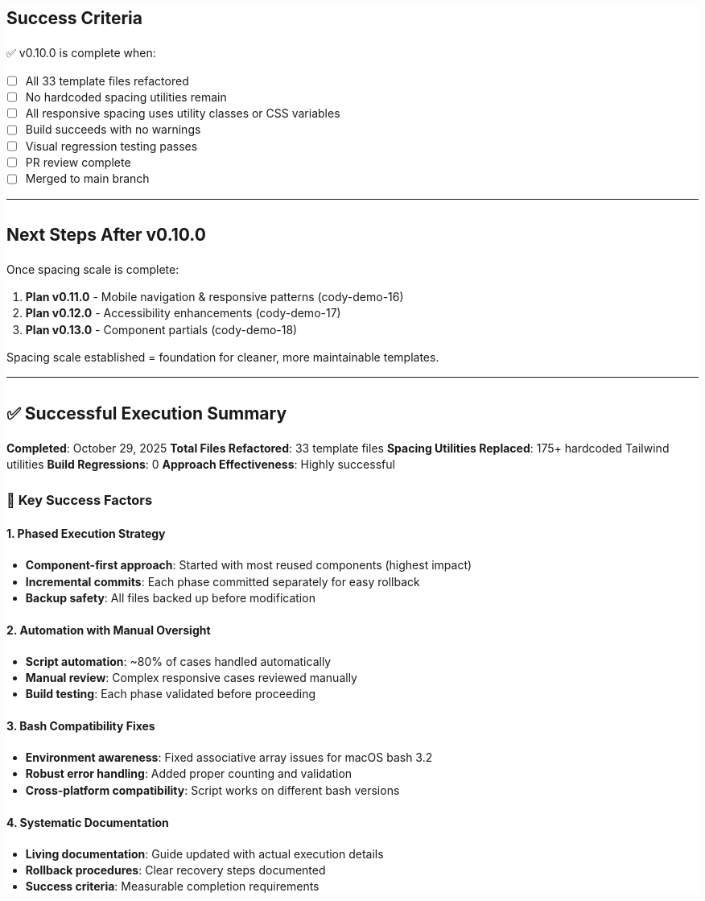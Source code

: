 
## Success Criteria

✅ v0.10.0 is complete when:

- [ ] All 33 template files refactored
- [ ] No hardcoded spacing utilities remain
- [ ] All responsive spacing uses utility classes or CSS variables
- [ ] Build succeeds with no warnings
- [ ] Visual regression testing passes
- [ ] PR review complete
- [ ] Merged to main branch

---

## Next Steps After v0.10.0

Once spacing scale is complete:

1. **Plan v0.11.0** - Mobile navigation & responsive patterns (cody-demo-16)
2. **Plan v0.12.0** - Accessibility enhancements (cody-demo-17)
3. **Plan v0.13.0** - Component partials (cody-demo-18)

Spacing scale established = foundation for cleaner, more maintainable templates.

---

## ✅ Successful Execution Summary

**Completed**: October 29, 2025
**Total Files Refactored**: 33 template files
**Spacing Utilities Replaced**: 175+ hardcoded Tailwind utilities
**Build Regressions**: 0
**Approach Effectiveness**: Highly successful

### 🎯 **Key Success Factors**

#### **1. Phased Execution Strategy**
- **Component-first approach**: Started with most reused components (highest impact)
- **Incremental commits**: Each phase committed separately for easy rollback
- **Backup safety**: All files backed up before modification

#### **2. Automation with Manual Oversight**
- **Script automation**: ~80% of cases handled automatically
- **Manual review**: Complex responsive cases reviewed manually
- **Build testing**: Each phase validated before proceeding

#### **3. Bash Compatibility Fixes**
- **Environment awareness**: Fixed associative array issues for macOS bash 3.2
- **Robust error handling**: Added proper counting and validation
- **Cross-platform compatibility**: Script works on different bash versions

#### **4. Systematic Documentation**
- **Living documentation**: Guide updated with actual execution details
- **Rollback procedures**: Clear recovery steps documented
- **Success criteria**: Measurable completion requirements
